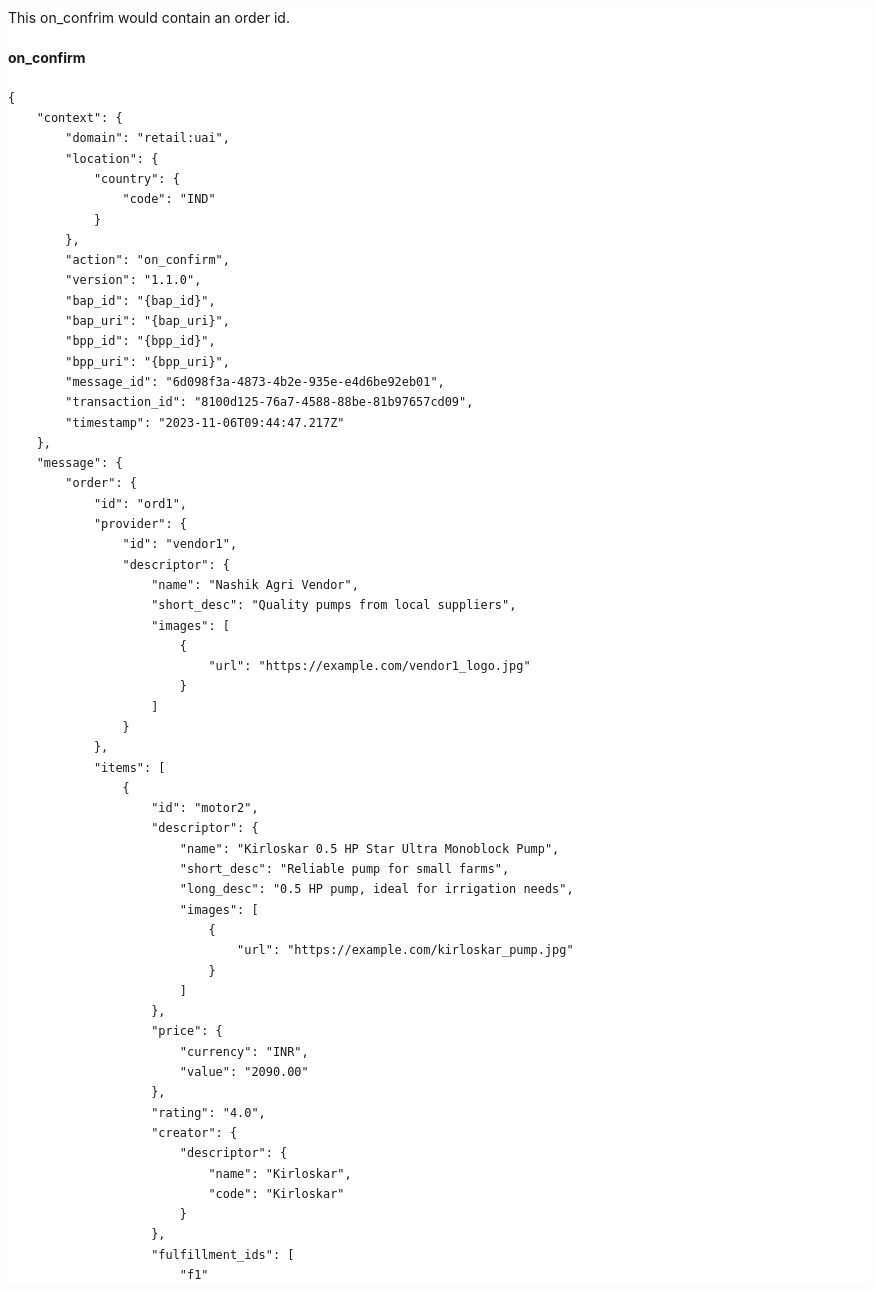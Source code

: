 
This on_confrim would contain an order id.

#### on_confirm

```
{
    "context": {
        "domain": "retail:uai",
        "location": {
            "country": {
                "code": "IND"
            }
        },
        "action": "on_confirm",
        "version": "1.1.0",
        "bap_id": "{bap_id}",
        "bap_uri": "{bap_uri}",
        "bpp_id": "{bpp_id}",
        "bpp_uri": "{bpp_uri}",
        "message_id": "6d098f3a-4873-4b2e-935e-e4d6be92eb01",
        "transaction_id": "8100d125-76a7-4588-88be-81b97657cd09",
        "timestamp": "2023-11-06T09:44:47.217Z"
    },
    "message": {
        "order": {
            "id": "ord1",
            "provider": {
                "id": "vendor1",
                "descriptor": {
                    "name": "Nashik Agri Vendor",
                    "short_desc": "Quality pumps from local suppliers",
                    "images": [
                        {
                            "url": "https://example.com/vendor1_logo.jpg"
                        }
                    ]
                }
            },
            "items": [
                {
                    "id": "motor2",
                    "descriptor": {
                        "name": "Kirloskar 0.5 HP Star Ultra Monoblock Pump",
                        "short_desc": "Reliable pump for small farms",
                        "long_desc": "0.5 HP pump, ideal for irrigation needs",
                        "images": [
                            {
                                "url": "https://example.com/kirloskar_pump.jpg"
                            }
                        ]
                    },
                    "price": {
                        "currency": "INR",
                        "value": "2090.00"
                    },
                    "rating": "4.0",
                    "creator": {
                        "descriptor": {
                            "name": "Kirloskar",
                            "code": "Kirloskar"
                        }
                    },
                    "fulfillment_ids": [
                        "f1"
```